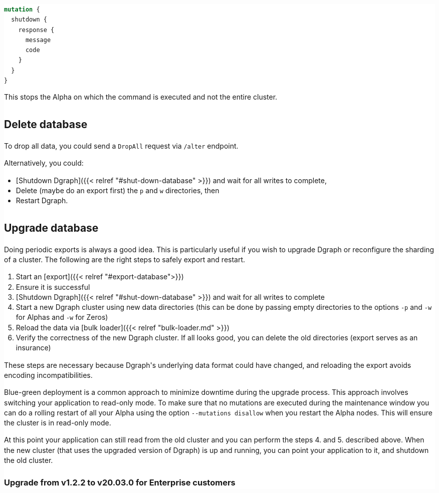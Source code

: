 ```graphql
mutation {
  shutdown {
    response {
      message
      code
    }
  }
}
```

This stops the Alpha on which the command is executed and not the entire cluster.

## Delete database

To drop all data, you could send a `DropAll` request via `/alter` endpoint.

Alternatively, you could:

* [Shutdown Dgraph]({{< relref "#shut-down-database" >}}) and wait for all writes to complete,
* Delete (maybe do an export first) the `p` and `w` directories, then
* Restart Dgraph.

## Upgrade database

Doing periodic exports is always a good idea. This is particularly useful if you wish to upgrade Dgraph or reconfigure the sharding of a cluster. The following are the right steps to safely export and restart.

1. Start an [export]({{< relref "#export-database">}})
2. Ensure it is successful
3. [Shutdown Dgraph]({{< relref "#shut-down-database" >}}) and wait for all writes to complete
4. Start a new Dgraph cluster using new data directories (this can be done by passing empty directories to the options `-p` and `-w` for Alphas and `-w` for Zeros)
5. Reload the data via [bulk loader]({{< relref "bulk-loader.md" >}})
6. Verify the correctness of the new Dgraph cluster. If all looks good, you can delete the old directories (export serves as an insurance)

These steps are necessary because Dgraph's underlying data format could have changed, and reloading the export avoids encoding incompatibilities.

Blue-green deployment is a common approach to minimize downtime during the upgrade process.
This approach involves switching your application to read-only mode. To make sure that no mutations are executed during the maintenance window you can
do a rolling restart of all your Alpha using the option `--mutations disallow` when you restart the Alpha nodes. This will ensure the cluster is in read-only mode.

At this point your application can still read from the old cluster and you can perform the steps 4. and 5. described above.
When the new cluster (that uses the upgraded version of Dgraph) is up and running, you can point your application to it, and shutdown the old cluster.

### Upgrade from v1.2.2 to v20.03.0 for Enterprise customers
